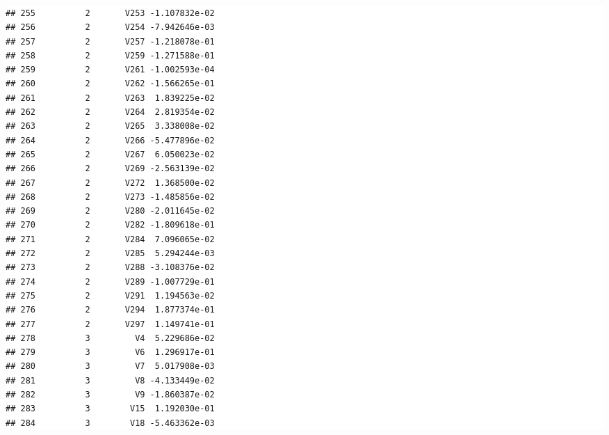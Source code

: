     ## 255          2       V253 -1.107832e-02
    ## 256          2       V254 -7.942646e-03
    ## 257          2       V257 -1.218078e-01
    ## 258          2       V259 -1.271588e-01
    ## 259          2       V261 -1.002593e-04
    ## 260          2       V262 -1.566265e-01
    ## 261          2       V263  1.839225e-02
    ## 262          2       V264  2.819354e-02
    ## 263          2       V265  3.338008e-02
    ## 264          2       V266 -5.477896e-02
    ## 265          2       V267  6.050023e-02
    ## 266          2       V269 -2.563139e-02
    ## 267          2       V272  1.368500e-02
    ## 268          2       V273 -1.485856e-02
    ## 269          2       V280 -2.011645e-02
    ## 270          2       V282 -1.809618e-01
    ## 271          2       V284  7.096065e-02
    ## 272          2       V285  5.294244e-03
    ## 273          2       V288 -3.108376e-02
    ## 274          2       V289 -1.007729e-01
    ## 275          2       V291  1.194563e-02
    ## 276          2       V294  1.877374e-01
    ## 277          2       V297  1.149741e-01
    ## 278          3         V4  5.229686e-02
    ## 279          3         V6  1.296917e-01
    ## 280          3         V7  5.017908e-03
    ## 281          3         V8 -4.133449e-02
    ## 282          3         V9 -1.860387e-02
    ## 283          3        V15  1.192030e-01
    ## 284          3        V18 -5.463362e-03